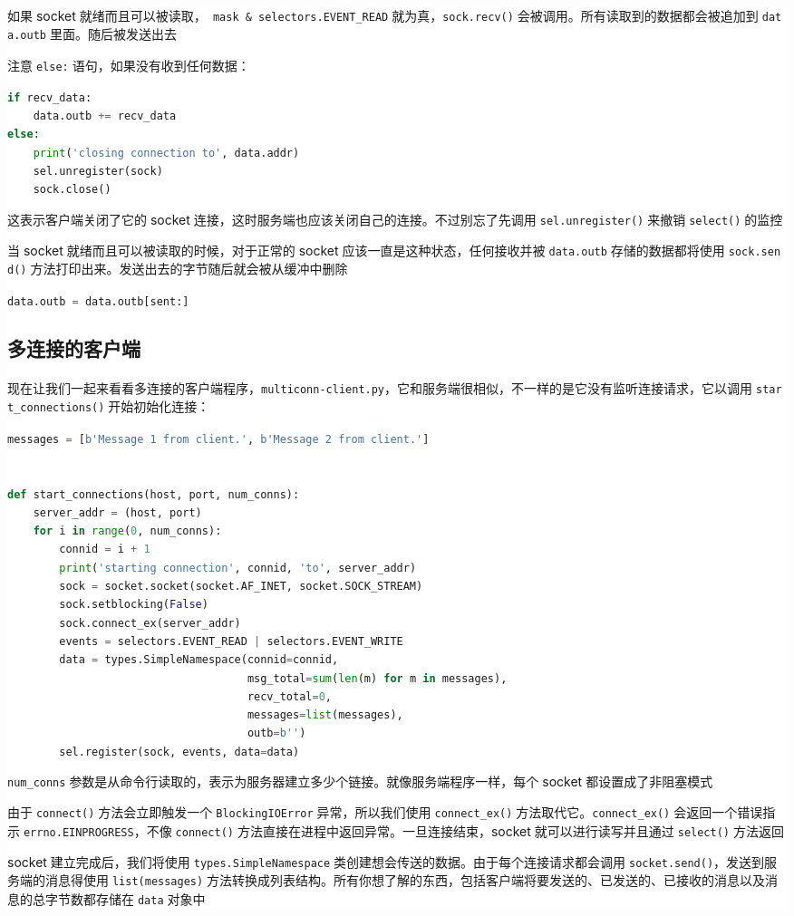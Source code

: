 如果 socket 就绪而且可以被读取，` mask & selectors.EVENT_READ` 就为真，`sock.recv()` 会被调用。所有读取到的数据都会被追加到 `data.outb` 里面。随后被发送出去

注意 `else:` 语句，如果没有收到任何数据：

```python
if recv_data:
    data.outb += recv_data
else:
    print('closing connection to', data.addr)
    sel.unregister(sock)
    sock.close()
```

这表示客户端关闭了它的 socket 连接，这时服务端也应该关闭自己的连接。不过别忘了先调用 `sel.unregister()` 来撤销 `select()` 的监控

当 socket 就绪而且可以被读取的时候，对于正常的 socket 应该一直是这种状态，任何接收并被 `data.outb` 存储的数据都将使用 `sock.send()` 方法打印出来。发送出去的字节随后就会被从缓冲中删除

```python
data.outb = data.outb[sent:]
```

## 多连接的客户端

现在让我们一起来看看多连接的客户端程序，`multiconn-client.py`，它和服务端很相似，不一样的是它没有监听连接请求，它以调用 `start_connections()` 开始初始化连接：

```python
messages = [b'Message 1 from client.', b'Message 2 from client.']


def start_connections(host, port, num_conns):
    server_addr = (host, port)
    for i in range(0, num_conns):
        connid = i + 1
        print('starting connection', connid, 'to', server_addr)
        sock = socket.socket(socket.AF_INET, socket.SOCK_STREAM)
        sock.setblocking(False)
        sock.connect_ex(server_addr)
        events = selectors.EVENT_READ | selectors.EVENT_WRITE
        data = types.SimpleNamespace(connid=connid,
                                     msg_total=sum(len(m) for m in messages),
                                     recv_total=0,
                                     messages=list(messages),
                                     outb=b'')
        sel.register(sock, events, data=data)
```

`num_conns` 参数是从命令行读取的，表示为服务器建立多少个链接。就像服务端程序一样，每个 socket 都设置成了非阻塞模式

由于 `connect()` 方法会立即触发一个 `BlockingIOError` 异常，所以我们使用 `connect_ex()` 方法取代它。`connect_ex()` 会返回一个错误指示 `errno.EINPROGRESS`，不像 `connect()` 方法直接在进程中返回异常。一旦连接结束，socket 就可以进行读写并且通过 `select()` 方法返回

socket 建立完成后，我们将使用 `types.SimpleNamespace` 类创建想会传送的数据。由于每个连接请求都会调用 `socket.send()`，发送到服务端的消息得使用 `list(messages)` 方法转换成列表结构。所有你想了解的东西，包括客户端将要发送的、已发送的、已接收的消息以及消息的总字节数都存储在 `data` 对象中
